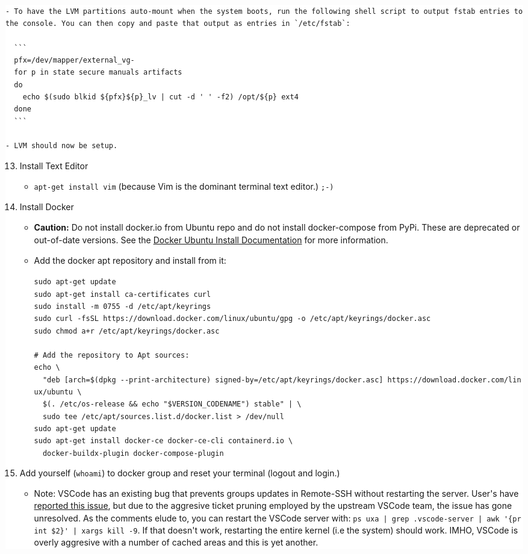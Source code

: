     - To have the LVM partitions auto-mount when the system boots, run the following shell script to output fstab entries to the console. You can then copy and paste that output as entries in `/etc/fstab`:

      ```
      pfx=/dev/mapper/external_vg-
      for p in state secure manuals artifacts
      do
        echo $(sudo blkid ${pfx}${p}_lv | cut -d ' ' -f2) /opt/${p} ext4
      done
      ```

    - LVM should now be setup.

13. Install Text Editor

    - `apt-get install vim` (because Vim is the dominant terminal text editor.) `;-)`

14. Install Docker

    - **Caution:** Do not install docker.io from Ubuntu repo and do not install docker-compose from PyPi. These are deprecated or out-of-date versions. See the [Docker Ubuntu Install Documentation](https://docs.docker.com/engine/install/ubuntu/#install-using-the-repository) for more information.


    - Add the docker apt repository and install from it:

      ```
      sudo apt-get update
      sudo apt-get install ca-certificates curl
      sudo install -m 0755 -d /etc/apt/keyrings
      sudo curl -fsSL https://download.docker.com/linux/ubuntu/gpg -o /etc/apt/keyrings/docker.asc
      sudo chmod a+r /etc/apt/keyrings/docker.asc

      # Add the repository to Apt sources:
      echo \
        "deb [arch=$(dpkg --print-architecture) signed-by=/etc/apt/keyrings/docker.asc] https://download.docker.com/linux/ubuntu \
        $(. /etc/os-release && echo "$VERSION_CODENAME") stable" | \
        sudo tee /etc/apt/sources.list.d/docker.list > /dev/null
      sudo apt-get update
      sudo apt-get install docker-ce docker-ce-cli containerd.io \
        docker-buildx-plugin docker-compose-plugin
      ```

15. Add yourself (`whoami`) to docker group and reset your terminal (logout and login.)

    - Note: VSCode has an existing bug that prevents groups updates in Remote-SSH without restarting the server. User's have [reported this issue](https://github.com/microsoft/vscode-remote-release/issues/5813), but due to the aggresive ticket pruning employed by the upstream VSCode team, the issue has gone unresolved. As the comments elude to, you can restart the VSCode server with: `ps uxa | grep .vscode-server | awk '{print $2}' | xargs kill -9`. If that doesn't work, restarting the entire kernel (i.e the system) should work. IMHO, VSCode is overly aggresive with a number of cached areas and this is yet another.
